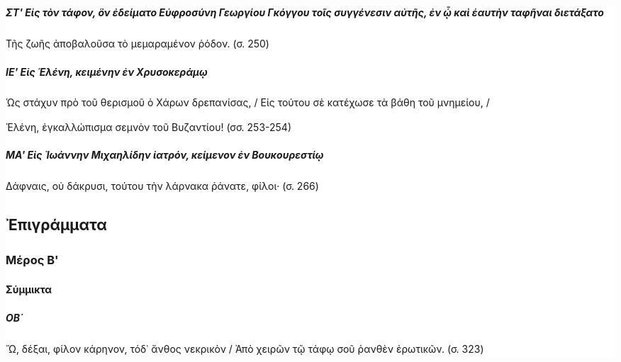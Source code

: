 ##### ΣΤ' Εἰς τὸν τάφον, ὃν ἐδείματο Εὐφροσύνη Γεωργίου Γκόγγου τοῖς συγγένεσιν αὐτῆς, ἐν ᾧ καὶ ἑαυτὴν ταφῆναι διετάξατο 

Τῆς ζωῆς ἀποβαλοῦσα τὸ μεμαραμένον ῥόδον. (σ. 250) 

##### ΙΕ' Εἰς Ἑλένη, κειμένην ἐν Χρυσοκεράμῳ 

Ὡς στάχυν πρὸ τοῦ θερισμοῦ ὁ Χάρων δρεπανίσας, / Εἰς τούτου σὲ κατέχωσε τὰ βάθη τοῦ μνημείου, / 

Ἑλένη, ἐγκαλλώπισμα σεμνὸν τοῦ Βυζαντίου! (σσ. 253-254) 

##### ΜΑ' Εἰς Ἰωάννην Μιχαηλίδην ἰατρόν, κείμενον ἐν Βουκουρεστίῳ 

Δάφναις, οὐ δάκρυσι, τούτου τὴν λάρνακα ῥάνατε, φίλοι· (σ. 266)

## Ἐπιγράμματα 

### Μέρος Β' 

#### Σύμμικτα 

##### ΟΒ΄ 

Ὤ, δέξαι, φίλον κάρηνον, τόδ᾽ ἄνθος νεκρικὸν / Ἀπὸ χειρῶν τῷ τάφῳ σοῦ ῥανθὲν ἐρωτικῶν. (σ. 323)
